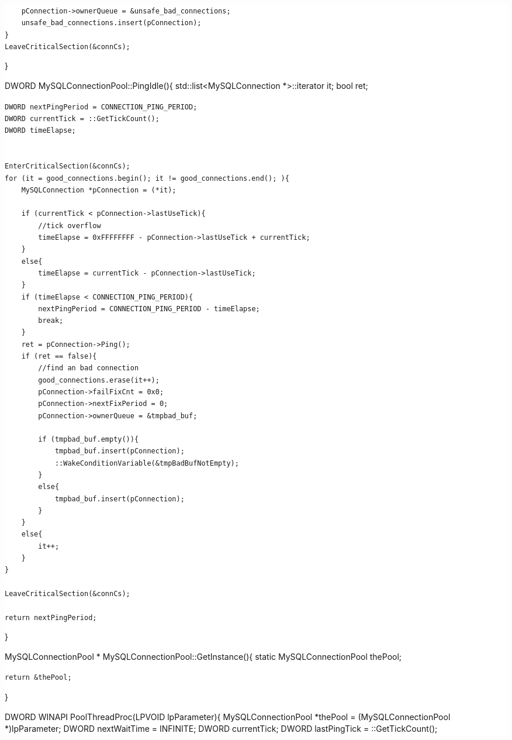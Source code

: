 		pConnection->ownerQueue = &unsafe_bad_connections;
		unsafe_bad_connections.insert(pConnection);
	}
	LeaveCriticalSection(&connCs);
}

DWORD MySQLConnectionPool::PingIdle(){
	std::list<MySQLConnection *>::iterator it;
	bool ret;

	DWORD nextPingPeriod = CONNECTION_PING_PERIOD;
	DWORD currentTick = ::GetTickCount();
	DWORD timeElapse;


	EnterCriticalSection(&connCs);
	for (it = good_connections.begin(); it != good_connections.end(); ){
		MySQLConnection *pConnection = (*it);

		if (currentTick < pConnection->lastUseTick){
			//tick overflow
			timeElapse = 0xFFFFFFFF - pConnection->lastUseTick + currentTick;
		}
		else{
			timeElapse = currentTick - pConnection->lastUseTick;
		}
		if (timeElapse < CONNECTION_PING_PERIOD){
			nextPingPeriod = CONNECTION_PING_PERIOD - timeElapse;
			break;
		}
		ret = pConnection->Ping();
		if (ret == false){
			//find an bad connection
			good_connections.erase(it++);
			pConnection->failFixCnt = 0x0;
			pConnection->nextFixPeriod = 0;
			pConnection->ownerQueue = &tmpbad_buf;

			if (tmpbad_buf.empty()){
				tmpbad_buf.insert(pConnection);
				::WakeConditionVariable(&tmpBadBufNotEmpty);
			}
			else{
				tmpbad_buf.insert(pConnection);
			}
		}
		else{
			it++;
		}
	}

	LeaveCriticalSection(&connCs);

	return nextPingPeriod;
}

MySQLConnectionPool * MySQLConnectionPool::GetInstance(){
	static MySQLConnectionPool thePool;

	return &thePool;
}


   
DWORD WINAPI PoolThreadProc(LPVOID lpParameter){
	MySQLConnectionPool *thePool = (MySQLConnectionPool *)lpParameter;
	DWORD nextWaitTime = INFINITE;
	DWORD currentTick;
	DWORD lastPingTick = ::GetTickCount();